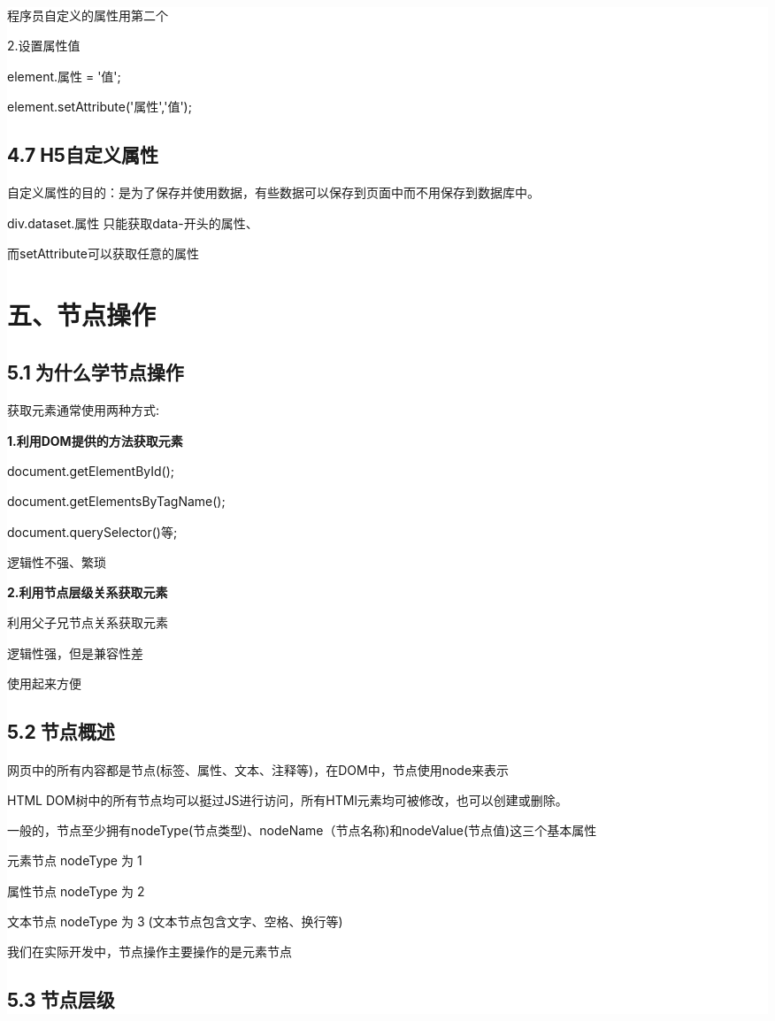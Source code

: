 程序员自定义的属性用第二个

2.设置属性值

element.属性 = '值';

element.setAttribute('属性','值');

## 4.7 H5自定义属性

自定义属性的目的：是为了保存并使用数据，有些数据可以保存到页面中而不用保存到数据库中。

div.dataset.属性 只能获取data-开头的属性、

而setAttribute可以获取任意的属性

# 五、节点操作

## 5.1 为什么学节点操作

获取元素通常使用两种方式:

**1.利用DOM提供的方法获取元素**

document.getElementById();

document.getElementsByTagName();

document.querySelector()等;

逻辑性不强、繁琐

**2.利用节点层级关系获取元素**

利用父子兄节点关系获取元素

逻辑性强，但是兼容性差

使用起来方便

## 5.2 节点概述

网页中的所有内容都是节点(标签、属性、文本、注释等)，在DOM中，节点使用node来表示

HTML DOM树中的所有节点均可以挺过JS进行访问，所有HTMl元素均可被修改，也可以创建或删除。

一般的，节点至少拥有nodeType(节点类型)、nodeName（节点名称)和nodeValue(节点值)这三个基本属性

元素节点 nodeType 为 1

属性节点 nodeType 为 2

文本节点 nodeType 为 3    (文本节点包含文字、空格、换行等)

我们在实际开发中，节点操作主要操作的是元素节点

## 5.3 节点层级
